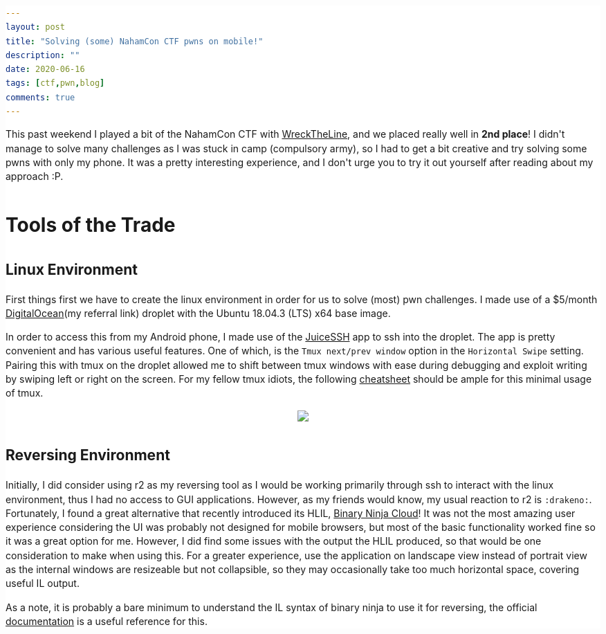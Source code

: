 ```yaml
---
layout: post
title: "Solving (some) NahamCon CTF pwns on mobile!"
description: ""
date: 2020-06-16
tags: [ctf,pwn,blog]
comments: true
---
```


This past weekend I played a bit of the NahamCon CTF with [WreckTheLine](https://twitter.com/WreckTheLine/status/1271936156570091522), and we placed really well in **2nd place**! I didn't manage to solve many challenges as I was stuck in camp (compulsory army), so I had to get a bit creative and try solving some pwns with only my phone. It was a pretty interesting experience, and I don't urge you to try it out yourself after reading about my approach :P.

# Tools of the Trade

## Linux Environment

First things first we have to create the linux environment in order for us to solve (most) pwn challenges. I made use of a $5/month [DigitalOcean](https://m.do.co/c/78426754c3e6)(my referral link) droplet with the Ubuntu 18.04.3 (LTS) x64 base image.

In order to access this from my Android phone, I made use of the [JuiceSSH](https://play.google.com/store/apps/details?id=com.sonelli.juicessh) app to ssh into the droplet. The app is pretty convenient and has various useful features. One of which, is the `Tmux next/prev window` option in the `Horizontal Swipe` setting. Pairing this with tmux on the droplet allowed me to shift between tmux windows with ease during debugging and exploit writing by swiping left or right on the screen. For my fellow tmux idiots, the following [cheatsheet](https://tmuxcheatsheet.com/) should be ample for this minimal usage of tmux.

<center><img src="{{site.baseurl}}/ctf/nahamcon20/tmux.gif"></center>


## Reversing Environment

Initially, I did consider using r2 as my reversing tool as I would be working primarily through ssh to interact with the linux environment, thus I had no access to GUI applications. However, as my friends would know, my usual reaction to r2 is `:drakeno:`. Fortunately, I found a great alternative that recently introduced its HLIL, [Binary Ninja Cloud](https://cloud.binary.ninja/)! It was not the most amazing user experience considering the UI was probably not designed for mobile browsers, but most of the basic functionality worked fine so it was a great option for me. However, I did find some issues with the output the HLIL produced, so that would be one consideration to make when using this. For a greater experience, use the application on landscape view instead of portrait view as the internal windows are resizeable but not collapsible, so they may occasionally take too much horizontal space, covering useful IL output.

As a note, it is probably a bare minimum to understand the IL syntax of binary ninja to use it for reversing, the official [documentation](https://docs.binary.ninja/dev/bnil-overview.html) is a useful reference for this.
